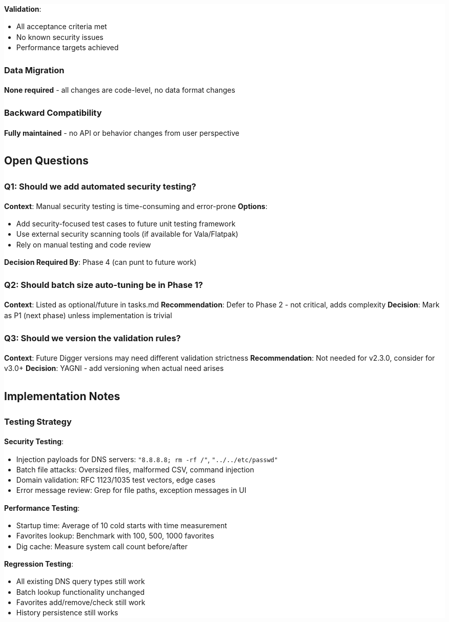 **Validation**:
- All acceptance criteria met
- No known security issues
- Performance targets achieved

### Data Migration
**None required** - all changes are code-level, no data format changes

### Backward Compatibility
**Fully maintained** - no API or behavior changes from user perspective

## Open Questions

### Q1: Should we add automated security testing?
**Context**: Manual security testing is time-consuming and error-prone
**Options**:
- Add security-focused test cases to future unit testing framework
- Use external security scanning tools (if available for Vala/Flatpak)
- Rely on manual testing and code review

**Decision Required By**: Phase 4 (can punt to future work)

### Q2: Should batch size auto-tuning be in Phase 1?
**Context**: Listed as optional/future in tasks.md
**Recommendation**: Defer to Phase 2 - not critical, adds complexity
**Decision**: Mark as P1 (next phase) unless implementation is trivial

### Q3: Should we version the validation rules?
**Context**: Future Digger versions may need different validation strictness
**Recommendation**: Not needed for v2.3.0, consider for v3.0+
**Decision**: YAGNI - add versioning when actual need arises

## Implementation Notes

### Testing Strategy
**Security Testing**:
- Injection payloads for DNS servers: `"8.8.8.8; rm -rf /"`, `"../../etc/passwd"`
- Batch file attacks: Oversized files, malformed CSV, command injection
- Domain validation: RFC 1123/1035 test vectors, edge cases
- Error message review: Grep for file paths, exception messages in UI

**Performance Testing**:
- Startup time: Average of 10 cold starts with time measurement
- Favorites lookup: Benchmark with 100, 500, 1000 favorites
- Dig cache: Measure system call count before/after

**Regression Testing**:
- All existing DNS query types still work
- Batch lookup functionality unchanged
- Favorites add/remove/check still work
- History persistence still works
